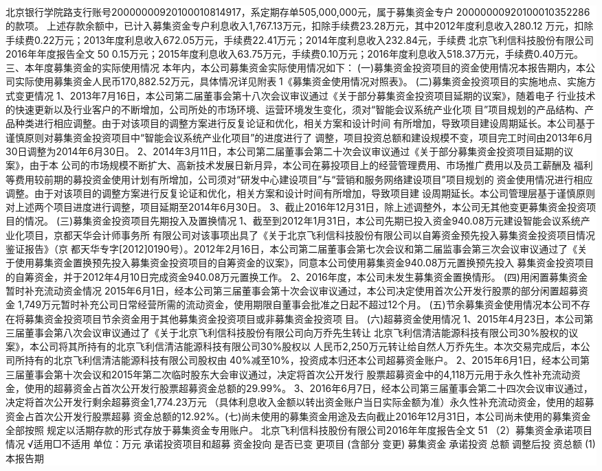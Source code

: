北京银行学院路支行账号20000000920100010814917，系定期存单505,000,000元，属于募集资金专户
20000000920100010352286的款项。
上述存款余额中，已计入募集资金专户利息收入1,767.13万元，扣除手续费23.28万元，其中2012年度利息收入280.12
万元，扣除手续费0.22万元；2013年度利息收入672.05万元，手续费22.41万元；2014年度利息收入232.84元，手续费
北京飞利信科技股份有限公司2016年年度报告全文
50
0.15万元；2015年度利息收入63.75万元，手续费0.10万元；2016年度利息收入518.37万元，手续费0.40万元。
三、本年度募集资金的实际使用情况
本年内，本公司募集资金实际使用情况如下：
(一)募集资金投资项目的资金使用情况本报告期内，本公司实际使用募集资金人民币170,882.52万元，具体情况详见附表
1《募集资金使用情况对照表》。
(二)募集资金投资项目的实施地点、实施方式变更情况
1、2013年7月16日，本公司第二届董事会第十八次会议审议通过《关于部分募集资金投资项目延期的议案》，随着电子
行业技术的快速更新以及行业客户的不断增加，公司所处的市场环境、运营环境发生变化，须对“智能会议系统产业化项
目”项目规划的产品结构、产品种类进行相应调整。由于对该项目的调整方案进行反复论证和优化，相关方案和设计时间
有所增加，导致项目建设周期延长。本公司基于谨慎原则对募集资金投资项目中“智能会议系统产业化项目”的进度进行了
调整，项目投资总额和建设规模不变，项目完工时间由2013年6月30日调整为2014年6月30日。
2、2014年3月11日，本公司第二届董事会第二十次会议审议通过《关于部分募集资金投资项目延期的议案》，由于本
公司的市场规模不断扩大、高新技术发展日新月异，本公司在募投项目上的经营管理费用、市场推广费用以及员工薪酬及
福利等费用较前期的募投资金使用计划有所增加，公司须对“研发中心建设项目”与“营销和服务网络建设项目”项目规划的
资金使用情况进行相应调整。由于对该项目的调整方案进行反复论证和优化，相关方案和设计时间有所增加，导致项目建
设周期延长。本公司管理层基于谨慎原则对上述两个项目进度进行调整，项目延期至2014年6月30日。
3、截止2016年12月31日，除上述调整外，本公司无其他变更募集资金投资项目的情况。
(三)募集资金投资项目先期投入及置换情况
1、截至到2012年1月31日，本公司先期已投入资金940.08万元建设智能会议系统产业化项目，京都天华会计师事务所
有限公司对该事项出具了《关于北京飞利信科技股份有限公司以自筹资金预先投入募集资金投资项目情况鉴证报告》（京
都天华专字[2012]0190号）。2012年2月16日，本公司第二届董事会第七次会议和第二届监事会第三次会议审议通过了《关
于使用募集资金置换预先投入募集资金投资项目的自筹资金的议案》，同意本公司使用募集资金940.08万元置换预先投入
募集资金投资项目的自筹资金，并于2012年4月10日完成资金940.08万元置换工作。
2、2016年度，本公司未发生募集资金置换情形。
(四)用闲置募集资金暂时补充流动资金情况
2015年6月1日，经本公司第三届董事会第十次会议审议通过，本公司决定使用首次公开发行股票的部分闲置超募资金
1,749万元暂时补充公司日常经营所需的流动资金，使用期限自董事会批准之日起不超过12个月。
(五)节余募集资金使用情况本公司不存在将募集资金投资项目节余资金用于其他募集资金投资项目或非募集资金投资项
目。
(六)超募资金使用情况
1、2015年4月23日，本公司第三届董事会第八次会议审议通过了《关于北京飞利信科技股份有限公司向万乔先生转让
北京飞利信清洁能源科技有限公司30%股权的议案》，本公司将其所持有的北京飞利信清洁能源科技有限公司30%股权以
人民币2,250万元转让给自然人万乔先生。本次交易完成后，本公司所持有的北京飞利信清洁能源科技有限公司股权由
40%减至10%，投资成本归还本公司超募资金账户。
2、2015年6月1日，经本公司第三届董事会第十次会议和2015年第二次临时股东大会审议通过，决定将首次公开发行
股票超募资金中的4,118万元用于永久性补充流动资金，使用的超募资金占首次公开发行股票超募资金总额的29.99%。
3、2016年6月7日，经本公司第三届董事会第二十四次会议审议通过，决定将首次公开发行剩余超募资金1,774.23万元
（具体利息收入金额以转出资金账户当日实际金额为准）永久性补充流动资金，使用的超募资金占首次公开发行股票超募
资金总额的12.92%。(七)尚未使用的募集资金用途及去向截止2016年12月31日，本公司尚未使用的募集资金全部按照
规定以活期存款的形式存放于募集资金专用账户。
北京飞利信科技股份有限公司2016年年度报告全文
51
（2）募集资金承诺项目情况
√适用□不适用
单位：万元
承诺投资项目和超募
资金投向
是否已变
更项目
(含部分
变更)
募集资金
承诺投资
总额
调整后投
资总额
(1)
本报告期